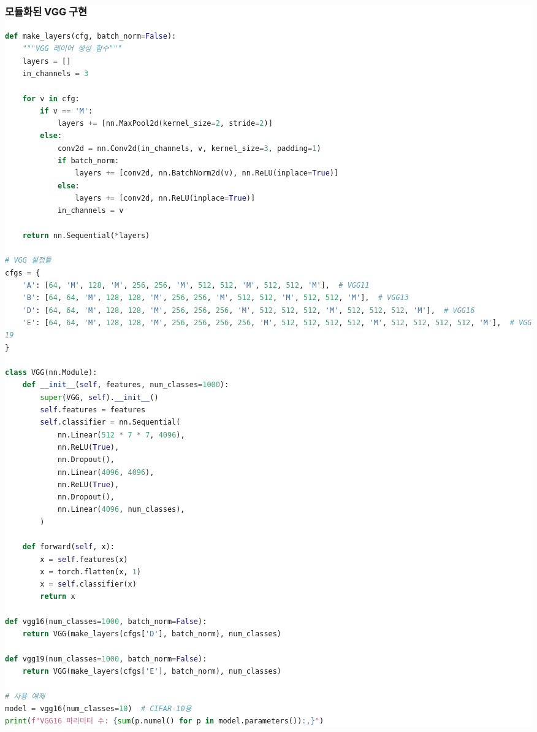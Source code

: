 ### 모듈화된 VGG 구현

```python
def make_layers(cfg, batch_norm=False):
    """VGG 레이어 생성 함수"""
    layers = []
    in_channels = 3
    
    for v in cfg:
        if v == 'M':
            layers += [nn.MaxPool2d(kernel_size=2, stride=2)]
        else:
            conv2d = nn.Conv2d(in_channels, v, kernel_size=3, padding=1)
            if batch_norm:
                layers += [conv2d, nn.BatchNorm2d(v), nn.ReLU(inplace=True)]
            else:
                layers += [conv2d, nn.ReLU(inplace=True)]
            in_channels = v
    
    return nn.Sequential(*layers)

# VGG 설정들
cfgs = {
    'A': [64, 'M', 128, 'M', 256, 256, 'M', 512, 512, 'M', 512, 512, 'M'],  # VGG11
    'B': [64, 64, 'M', 128, 128, 'M', 256, 256, 'M', 512, 512, 'M', 512, 512, 'M'],  # VGG13
    'D': [64, 64, 'M', 128, 128, 'M', 256, 256, 256, 'M', 512, 512, 512, 'M', 512, 512, 512, 'M'],  # VGG16
    'E': [64, 64, 'M', 128, 128, 'M', 256, 256, 256, 256, 'M', 512, 512, 512, 512, 'M', 512, 512, 512, 512, 'M'],  # VGG19
}

class VGG(nn.Module):
    def __init__(self, features, num_classes=1000):
        super(VGG, self).__init__()
        self.features = features
        self.classifier = nn.Sequential(
            nn.Linear(512 * 7 * 7, 4096),
            nn.ReLU(True),
            nn.Dropout(),
            nn.Linear(4096, 4096),
            nn.ReLU(True),
            nn.Dropout(),
            nn.Linear(4096, num_classes),
        )
    
    def forward(self, x):
        x = self.features(x)
        x = torch.flatten(x, 1)
        x = self.classifier(x)
        return x

def vgg16(num_classes=1000, batch_norm=False):
    return VGG(make_layers(cfgs['D'], batch_norm), num_classes)

def vgg19(num_classes=1000, batch_norm=False):
    return VGG(make_layers(cfgs['E'], batch_norm), num_classes)

# 사용 예제
model = vgg16(num_classes=10)  # CIFAR-10용
print(f"VGG16 파라미터 수: {sum(p.numel() for p in model.parameters()):,}")
```
